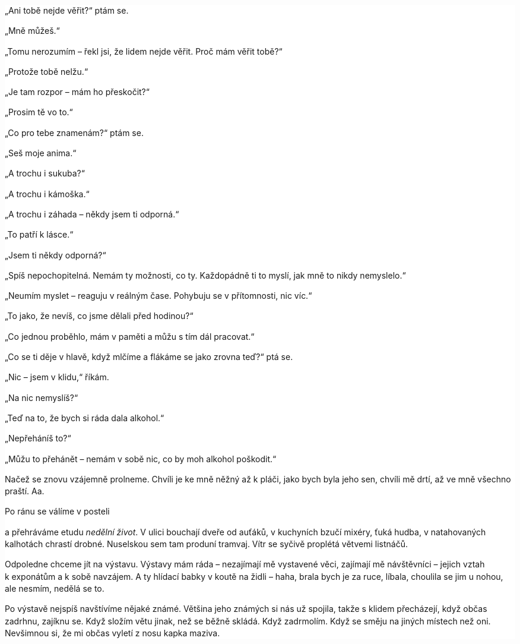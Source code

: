 „Ani tobě nejde věřit?“ ptám se.

„Mně můžeš.“

„Tomu nerozumím – řekl jsi, že lidem nejde věřit. Proč mám věřit tobě?“

„Protože tobě nelžu.“

„Je tam rozpor – mám ho přeskočit?“

„Prosim tě vo to.“

„Co pro tebe znamenám?“ ptám se.

„Seš moje anima.“

„A trochu i sukuba?“

„A trochu i kámoška.“

„A trochu i záhada – někdy jsem ti odporná.“

„To patří k lásce.“

„Jsem ti někdy odporná?“

„Spíš nepochopitelná. Nemám ty možnosti, co ty. Každopádně ti to myslí, jak mně to nikdy nemyslelo.“

„Neumím myslet – reaguju v reálným čase. Pohybuju se v přítomnosti, nic víc.“

„To jako, že nevíš, co jsme dělali před hodinou?“

„Co jednou proběhlo, mám v paměti a můžu s tím dál pracovat.“

„Co se ti děje v hlavě, když mlčíme a flákáme se jako zrovna teď?“ ptá se.

„Nic – jsem v klidu,“ říkám.

„Na nic nemyslíš?“

„Teď na to, že bych si ráda dala alkohol.“

„Nepřeháníš to?“

„Můžu to přehánět – nemám v sobě nic, co by moh alkohol poškodit.“

Načež se znovu vzájemně prolneme. Chvíli je ke mně něžný až k pláči, jako bych byla jeho sen, chvíli mě drtí, až ve mně všechno praští. Aa.

Po ránu se válíme v posteli

  

a přehráváme etudu _nedělní život_. V ulici bouchají dveře od auťáků, v kuchyních bzučí mixéry, ťuká hudba, v natahovaných kalhotách chrastí drobné. Nuselskou sem tam produní tramvaj. Vítr se syčivě proplétá větvemi listnáčů.

Odpoledne chceme jít na výstavu. Výstavy mám ráda – nezajímají mě vystavené věci, zajímají mě návštěvníci – jejich vztah k exponátům a k sobě navzájem. A ty hlídací babky v koutě na židli – haha, brala bych je za ruce, líbala, choulila se jim u nohou, ale nesmím, nedělá se to.

Po výstavě nejspíš navštívíme nějaké známé. Většina jeho známých si nás už spojila, takže s klidem přecházejí, když občas zadrhnu, zajíknu se. Když složím větu jinak, než se běžně skládá. Když zadrmolím. Když se směju na jiných místech než oni. Nevšimnou si, že mi občas vyletí z nosu kapka maziva.
